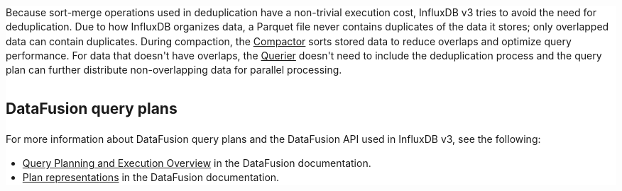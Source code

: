 Because sort-merge operations used in deduplication have a non-trivial execution cost, InfluxDB v3 tries to avoid the need for deduplication.
Due to how InfluxDB organizes data, a Parquet file never contains duplicates of the data it stores; only overlapped data can contain duplicates.
During compaction, the [Compactor](/influxdb/cloud-dedicated/reference/internals/storage-engine/#compactor) sorts stored data to reduce overlaps and optimize query performance.
For data that doesn't have overlaps, the [Querier](/influxdb/cloud-dedicated/reference/internals/storage-engine/#querier) doesn't need to include the deduplication process and the query plan can further distribute non-overlapping data for parallel processing.

## DataFusion query plans

For more information about DataFusion query plans and the DataFusion API used in InfluxDB v3, see the following:

- [Query Planning and Execution Overview](https://docs.rs/datafusion/latest/datafusion/index.html#query-planning-and-execution-overview) in the DataFusion documentation.
- [Plan representations](https://docs.rs/datafusion/latest/datafusion/#plan-representations) in the DataFusion documentation.
